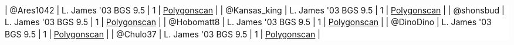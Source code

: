 | @Ares1042 | L. James '03 BGS 9.5 | 1 | [Polygonscan](https://polygonscan.com/tx/0x48c8bbbfb32fc619957c12d00219eac4a3e090e0c37447367157f0e23d3ccbea) |
| @Kansas_king | L. James '03 BGS 9.5 | 1 | [Polygonscan](https://polygonscan.com/tx/0x851a674f7716643e56eed1a2a97575d37f7ab38a3c697a15eb4b25acf5c2f8f1) |
| @shonsbud | L. James '03 BGS 9.5 | 1 | [Polygonscan](https://polygonscan.com/tx/0xb23826f5cec6143636c5bb2905c25aefce40ac092b2c230bbd1241029b2393c9) |
| @Hobomatt8 | L. James '03 BGS 9.5 | 1 | [Polygonscan](https://polygonscan.com/tx/0xa7df24203975d5a61737d4642f5ae21a690340e591127944fe52b8ae95829ad1) |
| @DinoDino | L. James '03 BGS 9.5 | 1 | [Polygonscan](https://polygonscan.com/tx/0x38a7e4e39a23bd800242ed9dd5cb9700a8af359ad45031280e6a657dee112492) |
| @Chulo37 | L. James '03 BGS 9.5 | 1 | [Polygonscan](https://polygonscan.com/tx/0xd55b96f810aff9f484d30298fe8be082105003ddb6c5a257f5097f860340ce29) |
